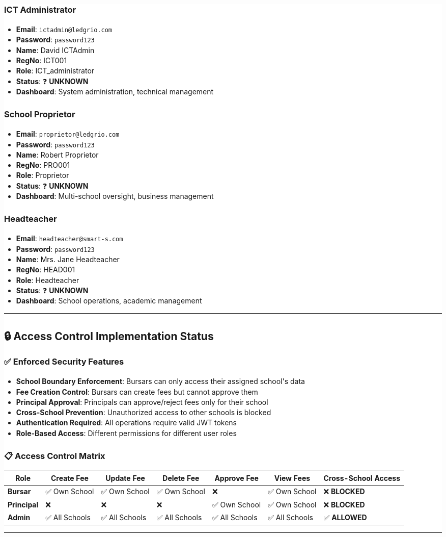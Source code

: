 ### **ICT Administrator**

- **Email**: `ictadmin@ledgrio.com`
- **Password**: `password123`
- **Name**: David ICTAdmin
- **RegNo**: ICT001
- **Role**: ICT_administrator
- **Status**: ❓ **UNKNOWN**
- **Dashboard**: System administration, technical management

### **School Proprietor**

- **Email**: `proprietor@ledgrio.com`
- **Password**: `password123`
- **Name**: Robert Proprietor
- **RegNo**: PRO001
- **Role**: Proprietor
- **Status**: ❓ **UNKNOWN**
- **Dashboard**: Multi-school oversight, business management

### **Headteacher**

- **Email**: `headteacher@smart-s.com`
- **Password**: `password123`
- **Name**: Mrs. Jane Headteacher
- **RegNo**: HEAD001
- **Role**: Headteacher
- **Status**: ❓ **UNKNOWN**
- **Dashboard**: School operations, academic management

---

## 🔒 **Access Control Implementation Status**

### ✅ **Enforced Security Features**

- **School Boundary Enforcement**: Bursars can only access their assigned school's data
- **Fee Creation Control**: Bursars can create fees but cannot approve them
- **Principal Approval**: Principals can approve/reject fees only for their school
- **Cross-School Prevention**: Unauthorized access to other schools is blocked
- **Authentication Required**: All operations require valid JWT tokens
- **Role-Based Access**: Different permissions for different user roles

### 📋 **Access Control Matrix**

| Role          | Create Fee     | Update Fee     | Delete Fee     | Approve Fee    | View Fees      | Cross-School Access |
| ------------- | -------------- | -------------- | -------------- | -------------- | -------------- | ------------------- |
| **Bursar**    | ✅ Own School  | ✅ Own School  | ✅ Own School  | ❌             | ✅ Own School  | ❌ **BLOCKED**      |
| **Principal** | ❌             | ❌             | ❌             | ✅ Own School  | ✅ Own School  | ❌ **BLOCKED**      |
| **Admin**     | ✅ All Schools | ✅ All Schools | ✅ All Schools | ✅ All Schools | ✅ All Schools | ✅ **ALLOWED**      |

---